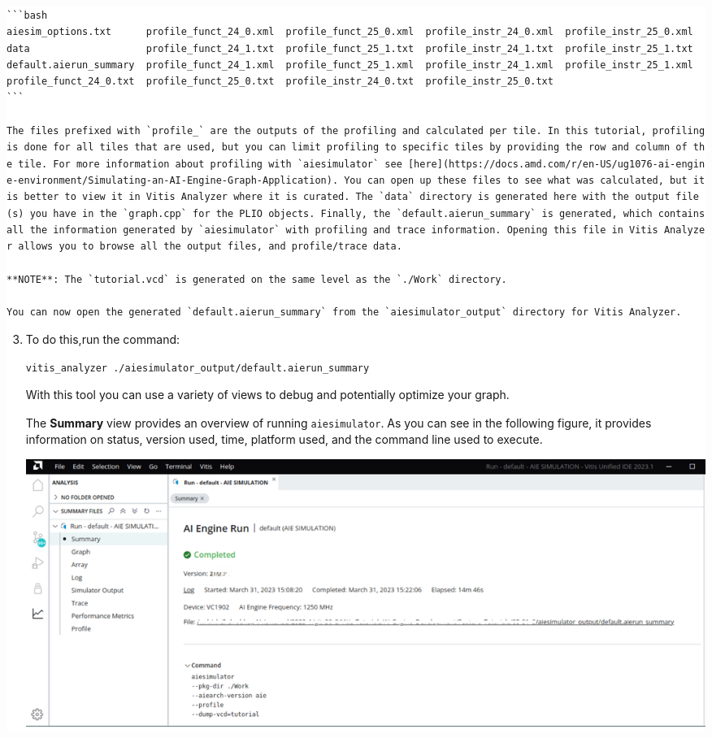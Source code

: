     ```bash
    aiesim_options.txt      profile_funct_24_0.xml  profile_funct_25_0.xml  profile_instr_24_0.xml  profile_instr_25_0.xml
    data                    profile_funct_24_1.txt  profile_funct_25_1.txt  profile_instr_24_1.txt  profile_instr_25_1.txt  
    default.aierun_summary  profile_funct_24_1.xml  profile_funct_25_1.xml  profile_instr_24_1.xml  profile_instr_25_1.xml
    profile_funct_24_0.txt  profile_funct_25_0.txt  profile_instr_24_0.txt  profile_instr_25_0.txt
    ```

    The files prefixed with `profile_` are the outputs of the profiling and calculated per tile. In this tutorial, profiling is done for all tiles that are used, but you can limit profiling to specific tiles by providing the row and column of the tile. For more information about profiling with `aiesimulator` see [here](https://docs.amd.com/r/en-US/ug1076-ai-engine-environment/Simulating-an-AI-Engine-Graph-Application). You can open up these files to see what was calculated, but it is better to view it in Vitis Analyzer where it is curated. The `data` directory is generated here with the output file(s) you have in the `graph.cpp` for the PLIO objects. Finally, the `default.aierun_summary` is generated, which contains all the information generated by `aiesimulator` with profiling and trace information. Opening this file in Vitis Analyzer allows you to browse all the output files, and profile/trace data.

    **NOTE**: The `tutorial.vcd` is generated on the same level as the `./Work` directory.

    You can now open the generated `default.aierun_summary` from the `aiesimulator_output` directory for Vitis Analyzer.

3. To do this,run the command:

    ```bash
    vitis_analyzer ./aiesimulator_output/default.aierun_summary
    ```

    With this tool you can use a variety of views to debug and potentially optimize your graph.

    The **Summary** view provides an overview of running `aiesimulator`. As you can see in the following figure, it provides information on status, version used, time, platform used, and the command line used to execute.

    ![Vitis Analyzer Summary](./images/vitis_analyzer_summary.png)
